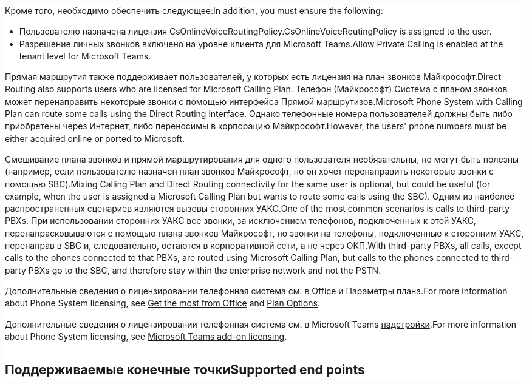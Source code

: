 
<span data-ttu-id="ec88d-212">Кроме того, необходимо обеспечить следующее:</span><span class="sxs-lookup"><span data-stu-id="ec88d-212">In addition, you must ensure the following:</span></span>
 
- <span data-ttu-id="ec88d-213">Пользователю назначена лицензия CsOnlineVoiceRoutingPolicy.</span><span class="sxs-lookup"><span data-stu-id="ec88d-213">CsOnlineVoiceRoutingPolicy is assigned to the user.</span></span> 
- <span data-ttu-id="ec88d-214">Разрешение личных звонков включено на уровне клиента для Microsoft Teams.</span><span class="sxs-lookup"><span data-stu-id="ec88d-214">Allow Private Calling is enabled at the tenant level for Microsoft Teams.</span></span> 

<span data-ttu-id="ec88d-215">Прямая маршрутия также поддерживает пользователей, у которых есть лицензия на план звонков Майкрософт.</span><span class="sxs-lookup"><span data-stu-id="ec88d-215">Direct Routing also supports users who are licensed for Microsoft Calling Plan.</span></span> <span data-ttu-id="ec88d-216">Телефон (Майкрософт) Система с планом звонков может перенаправить некоторые звонки с помощью интерфейса Прямой маршрутизов.</span><span class="sxs-lookup"><span data-stu-id="ec88d-216">Microsoft Phone System with Calling Plan can route some calls using the Direct Routing interface.</span></span> <span data-ttu-id="ec88d-217">Однако телефонные номера пользователей должны быть либо приобретены через Интернет, либо переносимы в корпорацию Майкрософт.</span><span class="sxs-lookup"><span data-stu-id="ec88d-217">However, the users' phone numbers must be either acquired online or ported to Microsoft.</span></span>  

<span data-ttu-id="ec88d-218">Смешивание плана звонков и прямой маршрутирования для одного пользователя необязательны, но могут быть полезны (например, если пользователю назначен план звонков Майкрософт, но он хочет перенаправить некоторые звонки с помощью SBC).</span><span class="sxs-lookup"><span data-stu-id="ec88d-218">Mixing Calling Plan and Direct Routing connectivity for the same user is optional, but could be useful (for example, when the user is assigned a Microsoft Calling Plan but wants to route some calls using the SBC).</span></span> <span data-ttu-id="ec88d-219">Одним из наиболее распространенных сценариев являются вызовы сторонних УАКС.</span><span class="sxs-lookup"><span data-stu-id="ec88d-219">One of the most common scenarios is calls to third-party PBXs.</span></span>  <span data-ttu-id="ec88d-220">При использовании сторонних УАКС все звонки, за исключением телефонов, подключенных к этой УАКС, перенапрасковываются с помощью плана звонков Майкрософт, но звонки на телефоны, подключенные к сторонним УАКС, перенаправ в SBC и, следовательно, остаются в корпоративной сети, а не через ОКП.</span><span class="sxs-lookup"><span data-stu-id="ec88d-220">With third-party PBXs, all calls, except calls to the phones connected to that PBXs, are routed using Microsoft Calling Plan, but calls to the phones connected to third-party PBXs go to the SBC, and therefore stay within the enterprise network and not the PSTN.</span></span> 

<span data-ttu-id="ec88d-221">Дополнительные сведения о лицензировании телефонная система [](https://products.office.com/compare-all-microsoft-office-products?tab=2) см. в Office и [Параметры плана.](/office365/servicedescriptions/office-365-platform-service-description/office-365-plan-options)</span><span class="sxs-lookup"><span data-stu-id="ec88d-221">For more information about Phone System licensing, see [Get the most from Office](https://products.office.com/compare-all-microsoft-office-products?tab=2) and [Plan Options](/office365/servicedescriptions/office-365-platform-service-description/office-365-plan-options).</span></span> 

<span data-ttu-id="ec88d-222">Дополнительные сведения о лицензировании телефонная система см. в Microsoft Teams [надстройки](./teams-add-on-licensing/microsoft-teams-add-on-licensing.md).</span><span class="sxs-lookup"><span data-stu-id="ec88d-222">For more information about Phone System licensing, see [Microsoft Teams add-on licensing](./teams-add-on-licensing/microsoft-teams-add-on-licensing.md).</span></span> 

## <a name="supported-end-points"></a><span data-ttu-id="ec88d-223">Поддерживаемые конечные точки</span><span class="sxs-lookup"><span data-stu-id="ec88d-223">Supported end points</span></span> 
